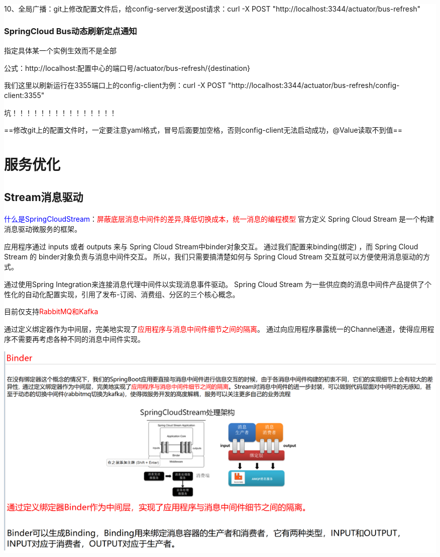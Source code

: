 10、全局广播：git上修改配置文件后，给config-server发送post请求：curl -X POST "http://localhost:3344/actuator/bus-refresh"

### SpringCloud Bus动态刷新定点通知

指定具体某一个实例生效而不是全部 

公式：http://localhost:配置中心的端口号/actuator/bus-refresh/{destination}

我们这里以刷新运行在3355端口上的config-client为例：curl -X POST "http://localhost:3344/actuator/bus-refresh/config-client:3355"



坑！！！！！！！！！！！！！！！

==修改git上的配置文件时，一定要注意yaml格式，冒号后面要加空格，否则config-client无法启动成功，@Value读取不到值==





# 服务优化

## Stream消息驱动

<span style="color:blue;">什么是SpringCloudStream</span>：<span style="color:red;">屏蔽底层消息中间件的差异,降低切换成本，统一消息的编程模型</span>
官方定义 Spring Cloud Stream 是一个构建消息驱动微服务的框架。

应用程序通过 inputs 或者 outputs 来与 Spring Cloud Stream中binder对象交互。
通过我们配置来binding(绑定) ，而 Spring Cloud Stream 的 binder对象负责与消息中间件交互。
所以，我们只需要搞清楚如何与 Spring Cloud Stream 交互就可以方便使用消息驱动的方式。

通过使用Spring Integration来连接消息代理中间件以实现消息事件驱动。
Spring Cloud Stream 为一些供应商的消息中间件产品提供了个性化的自动化配置实现，引用了发布-订阅、消费组、分区的三个核心概念。

目前仅支持<span style="color:red;">RabbitMQ和Kafka</span>



通过定义绑定器作为中间层，完美地实现了<span style="color:red;">应用程序与消息中间件细节之间的隔离</span>。
通过向应用程序暴露统一的Channel通道，使得应用程序不需要再考虑各种不同的消息中间件实现。

![image-20230516132509415](image/springcloud.assets/image-20230516132509415-shareX-20230516132517.png)
